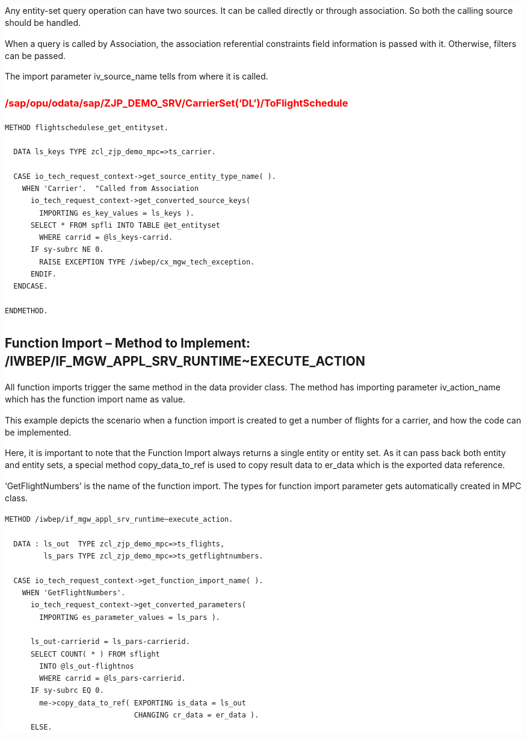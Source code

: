 Any entity-set query operation can have two sources. It can be called directly or through association. So both the calling source should be handled.

When a query is called by Association, the association referential constraints field information is passed with it. Otherwise, filters can be passed.

The import parameter iv_source_name tells from where it is called.

<h3> <b>
<span style="color:red" > 
/sap/opu/odata/sap/ZJP_DEMO_SRV/CarrierSet(‘DL’)/ToFlightSchedule
</span>
</h3></b> 

```
METHOD flightschedulese_get_entityset.

  DATA ls_keys TYPE zcl_zjp_demo_mpc=>ts_carrier.

  CASE io_tech_request_context->get_source_entity_type_name( ).
    WHEN 'Carrier'.  "Called from Association
      io_tech_request_context->get_converted_source_keys(
        IMPORTING es_key_values = ls_keys ).
      SELECT * FROM spfli INTO TABLE @et_entityset
        WHERE carrid = @ls_keys-carrid.
      IF sy-subrc NE 0.
        RAISE EXCEPTION TYPE /iwbep/cx_mgw_tech_exception.
      ENDIF.
  ENDCASE.

ENDMETHOD.
```

## Function Import – Method to Implement: /IWBEP/IF_MGW_APPL_SRV_RUNTIME~EXECUTE_ACTION 

All function imports trigger the same method in the data provider class. The method has importing parameter iv_action_name which has the function import name as value.

This example depicts the scenario when a function import is created to get a number of flights for a carrier, and how the code can be implemented.

Here, it is important to note that the Function Import always returns a single entity or entity set. As it can pass back both entity and entity sets, a special method copy_data_to_ref is used to copy result data to er_data which is the exported data reference.

‘GetFlightNumbers’ is the name of the function import. The types for function import parameter gets automatically created in MPC class.

```
METHOD /iwbep/if_mgw_appl_srv_runtime~execute_action.

  DATA : ls_out  TYPE zcl_zjp_demo_mpc=>ts_flights,
         ls_pars TYPE zcl_zjp_demo_mpc=>ts_getflightnumbers.

  CASE io_tech_request_context->get_function_import_name( ).
    WHEN 'GetFlightNumbers'.
      io_tech_request_context->get_converted_parameters(
        IMPORTING es_parameter_values = ls_pars ).

      ls_out-carrierid = ls_pars-carrierid.
      SELECT COUNT( * ) FROM sflight
        INTO @ls_out-flightnos
        WHERE carrid = @ls_pars-carrierid.
      IF sy-subrc EQ 0.
        me->copy_data_to_ref( EXPORTING is_data = ls_out
                              CHANGING cr_data = er_data ).
      ELSE.
```
